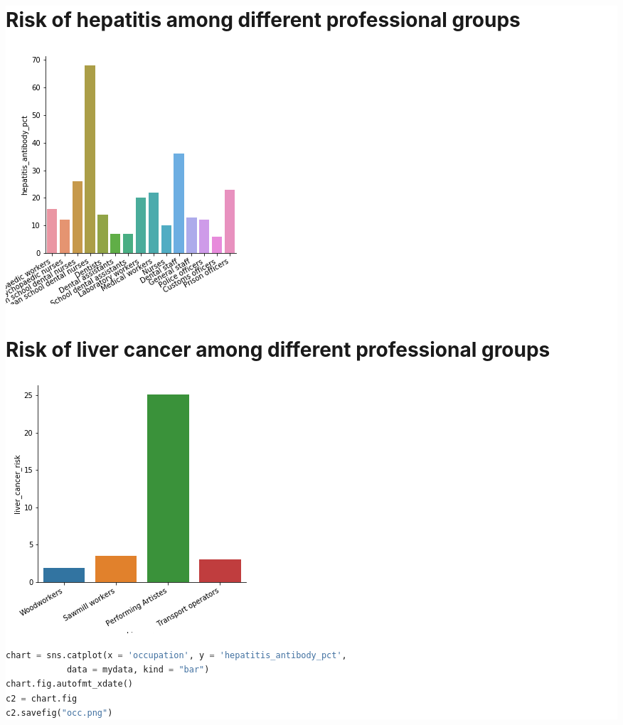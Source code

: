 

# Risk of hepatitis among different professional groups
![](occ.png)

# Risk of liver cancer among different professional groups
![](liver_ca.png)


```python
chart = sns.catplot(x = 'occupation', y = 'hepatitis_antibody_pct', 
            data = mydata, kind = "bar")
chart.fig.autofmt_xdate()
c2 = chart.fig
c2.savefig("occ.png")
```
